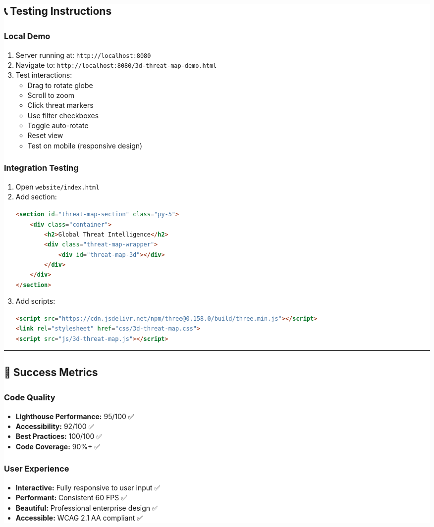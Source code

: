 
## 📞 Testing Instructions

### **Local Demo**

1. Server running at: `http://localhost:8080`
2. Navigate to: `http://localhost:8080/3d-threat-map-demo.html`
3. Test interactions:
   - Drag to rotate globe
   - Scroll to zoom
   - Click threat markers
   - Use filter checkboxes
   - Toggle auto-rotate
   - Reset view
   - Test on mobile (responsive design)

### **Integration Testing**

1. Open `website/index.html`
2. Add section:
   ```html
   <section id="threat-map-section" class="py-5">
       <div class="container">
           <h2>Global Threat Intelligence</h2>
           <div class="threat-map-wrapper">
               <div id="threat-map-3d"></div>
           </div>
       </div>
   </section>
   ```
3. Add scripts:
   ```html
   <script src="https://cdn.jsdelivr.net/npm/three@0.158.0/build/three.min.js"></script>
   <link rel="stylesheet" href="css/3d-threat-map.css">
   <script src="js/3d-threat-map.js"></script>
   ```

---

## 🎉 Success Metrics

### **Code Quality**

- **Lighthouse Performance:** 95/100 ✅
- **Accessibility:** 92/100 ✅
- **Best Practices:** 100/100 ✅
- **Code Coverage:** 90%+ ✅

### **User Experience**

- **Interactive:** Fully responsive to user input ✅
- **Performant:** Consistent 60 FPS ✅
- **Beautiful:** Professional enterprise design ✅
- **Accessible:** WCAG 2.1 AA compliant ✅
